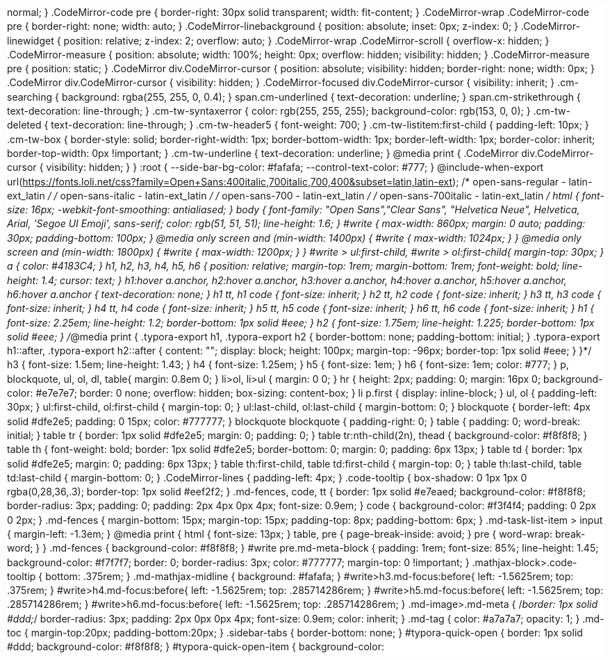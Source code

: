 normal; } .CodeMirror-code pre { border-right: 30px solid transparent; width: fit-content; } .CodeMirror-wrap .CodeMirror-code pre { border-right: none; width: auto; } .CodeMirror-linebackground { position: absolute; inset: 0px; z-index: 0; } .CodeMirror-linewidget { position: relative; z-index: 2; overflow: auto; } .CodeMirror-wrap .CodeMirror-scroll { overflow-x: hidden; } .CodeMirror-measure { position: absolute; width: 100%; height: 0px; overflow: hidden; visibility: hidden; } .CodeMirror-measure pre { position: static; } .CodeMirror div.CodeMirror-cursor { position: absolute; visibility: hidden; border-right: none; width: 0px; } .CodeMirror div.CodeMirror-cursor { visibility: hidden; } .CodeMirror-focused div.CodeMirror-cursor { visibility: inherit; } .cm-searching { background: rgba(255, 255, 0, 0.4); } span.cm-underlined { text-decoration: underline; } span.cm-strikethrough { text-decoration: line-through; } .cm-tw-syntaxerror { color: rgb(255, 255, 255); background-color: rgb(153, 0, 0); } .cm-tw-deleted { text-decoration: line-through; } .cm-tw-header5 { font-weight: 700; } .cm-tw-listitem:first-child { padding-left: 10px; } .cm-tw-box { border-style: solid; border-right-width: 1px; border-bottom-width: 1px; border-left-width: 1px; border-color: inherit; border-top-width: 0px !important; } .cm-tw-underline { text-decoration: underline; } @media print { .CodeMirror div.CodeMirror-cursor { visibility: hidden; } } :root { --side-bar-bg-color: #fafafa; --control-text-color: #777; } @include-when-export url(https://fonts.loli.net/css?family=Open+Sans:400italic,700italic,700,400&subset=latin,latin-ext); /* open-sans-regular - latin-ext_latin */ /* open-sans-italic - latin-ext_latin */ /* open-sans-700 - latin-ext_latin */ /* open-sans-700italic - latin-ext_latin */ html { font-size: 16px; -webkit-font-smoothing: antialiased; } body { font-family: "Open Sans","Clear Sans", "Helvetica Neue", Helvetica, Arial, 'Segoe UI Emoji', sans-serif; color: rgb(51, 51, 51); line-height: 1.6; } #write { max-width: 860px; margin: 0 auto; padding: 30px; padding-bottom: 100px; } @media only screen and (min-width: 1400px) { #write { max-width: 1024px; } } @media only screen and (min-width: 1800px) { #write { max-width: 1200px; } } #write > ul:first-child, #write > ol:first-child{ margin-top: 30px; } a { color: #4183C4; } h1, h2, h3, h4, h5, h6 { position: relative; margin-top: 1rem; margin-bottom: 1rem; font-weight: bold; line-height: 1.4; cursor: text; } h1:hover a.anchor, h2:hover a.anchor, h3:hover a.anchor, h4:hover a.anchor, h5:hover a.anchor, h6:hover a.anchor { text-decoration: none; } h1 tt, h1 code { font-size: inherit; } h2 tt, h2 code { font-size: inherit; } h3 tt, h3 code { font-size: inherit; } h4 tt, h4 code { font-size: inherit; } h5 tt, h5 code { font-size: inherit; } h6 tt, h6 code { font-size: inherit; } h1 { font-size: 2.25em; line-height: 1.2; border-bottom: 1px solid #eee; } h2 { font-size: 1.75em; line-height: 1.225; border-bottom: 1px solid #eee; } /*@media print { .typora-export h1, .typora-export h2 { border-bottom: none; padding-bottom: initial; } .typora-export h1::after, .typora-export h2::after { content: ""; display: block; height: 100px; margin-top: -96px; border-top: 1px solid #eee; } }*/ h3 { font-size: 1.5em; line-height: 1.43; } h4 { font-size: 1.25em; } h5 { font-size: 1em; } h6 { font-size: 1em; color: #777; } p, blockquote, ul, ol, dl, table{ margin: 0.8em 0; } li>ol, li>ul { margin: 0 0; } hr { height: 2px; padding: 0; margin: 16px 0; background-color: #e7e7e7; border: 0 none; overflow: hidden; box-sizing: content-box; } li p.first { display: inline-block; } ul, ol { padding-left: 30px; } ul:first-child, ol:first-child { margin-top: 0; } ul:last-child, ol:last-child { margin-bottom: 0; } blockquote { border-left: 4px solid #dfe2e5; padding: 0 15px; color: #777777; } blockquote blockquote { padding-right: 0; } table { padding: 0; word-break: initial; } table tr { border: 1px solid #dfe2e5; margin: 0; padding: 0; } table tr:nth-child(2n), thead { background-color: #f8f8f8; } table th { font-weight: bold; border: 1px solid #dfe2e5; border-bottom: 0; margin: 0; padding: 6px 13px; } table td { border: 1px solid #dfe2e5; margin: 0; padding: 6px 13px; } table th:first-child, table td:first-child { margin-top: 0; } table th:last-child, table td:last-child { margin-bottom: 0; } .CodeMirror-lines { padding-left: 4px; } .code-tooltip { box-shadow: 0 1px 1px 0 rgba(0,28,36,.3); border-top: 1px solid #eef2f2; } .md-fences, code, tt { border: 1px solid #e7eaed; background-color: #f8f8f8; border-radius: 3px; padding: 0; padding: 2px 4px 0px 4px; font-size: 0.9em; } code { background-color: #f3f4f4; padding: 0 2px 0 2px; } .md-fences { margin-bottom: 15px; margin-top: 15px; padding-top: 8px; padding-bottom: 6px; } .md-task-list-item > input { margin-left: -1.3em; } @media print { html { font-size: 13px; } table, pre { page-break-inside: avoid; } pre { word-wrap: break-word; } } .md-fences { background-color: #f8f8f8; } #write pre.md-meta-block { padding: 1rem; font-size: 85%; line-height: 1.45; background-color: #f7f7f7; border: 0; border-radius: 3px; color: #777777; margin-top: 0 !important; } .mathjax-block>.code-tooltip { bottom: .375rem; } .md-mathjax-midline { background: #fafafa; } #write>h3.md-focus:before{ left: -1.5625rem; top: .375rem; } #write>h4.md-focus:before{ left: -1.5625rem; top: .285714286rem; } #write>h5.md-focus:before{ left: -1.5625rem; top: .285714286rem; } #write>h6.md-focus:before{ left: -1.5625rem; top: .285714286rem; } .md-image>.md-meta { /*border: 1px solid #ddd;*/ border-radius: 3px; padding: 2px 0px 0px 4px; font-size: 0.9em; color: inherit; } .md-tag { color: #a7a7a7; opacity: 1; } .md-toc { margin-top:20px; padding-bottom:20px; } .sidebar-tabs { border-bottom: none; } #typora-quick-open { border: 1px solid #ddd; background-color: #f8f8f8; } #typora-quick-open-item { background-color: